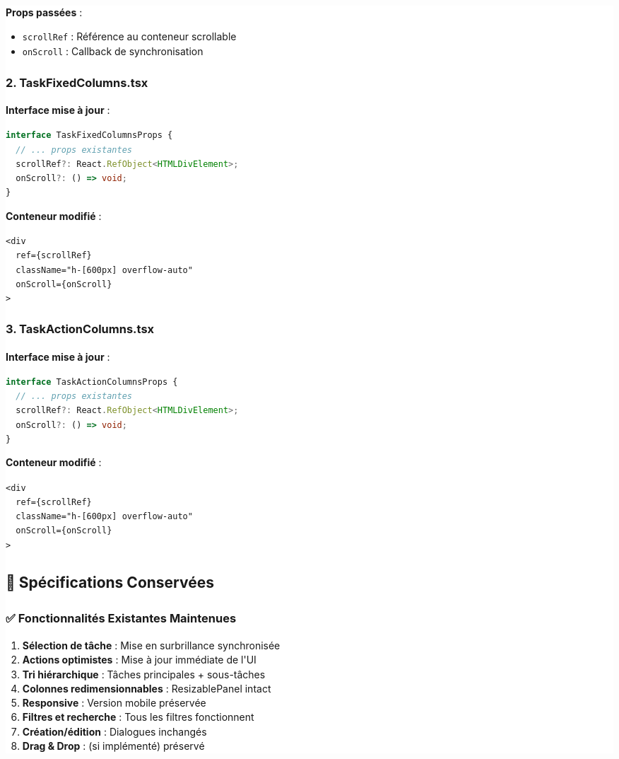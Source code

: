 **Props passées** :
- `scrollRef` : Référence au conteneur scrollable
- `onScroll` : Callback de synchronisation

### 2. TaskFixedColumns.tsx

**Interface mise à jour** :
```typescript
interface TaskFixedColumnsProps {
  // ... props existantes
  scrollRef?: React.RefObject<HTMLDivElement>;
  onScroll?: () => void;
}
```

**Conteneur modifié** :
```tsx
<div 
  ref={scrollRef}
  className="h-[600px] overflow-auto"
  onScroll={onScroll}
>
```

### 3. TaskActionColumns.tsx

**Interface mise à jour** :
```typescript
interface TaskActionColumnsProps {
  // ... props existantes
  scrollRef?: React.RefObject<HTMLDivElement>;
  onScroll?: () => void;
}
```

**Conteneur modifié** :
```tsx
<div 
  ref={scrollRef}
  className="h-[600px] overflow-auto"
  onScroll={onScroll}
>
```

## 🎨 Spécifications Conservées

### ✅ Fonctionnalités Existantes Maintenues

1. **Sélection de tâche** : Mise en surbrillance synchronisée
2. **Actions optimistes** : Mise à jour immédiate de l'UI
3. **Tri hiérarchique** : Tâches principales + sous-tâches
4. **Colonnes redimensionnables** : ResizablePanel intact
5. **Responsive** : Version mobile préservée
6. **Filtres et recherche** : Tous les filtres fonctionnent
7. **Création/édition** : Dialogues inchangés
8. **Drag & Drop** : (si implémenté) préservé
